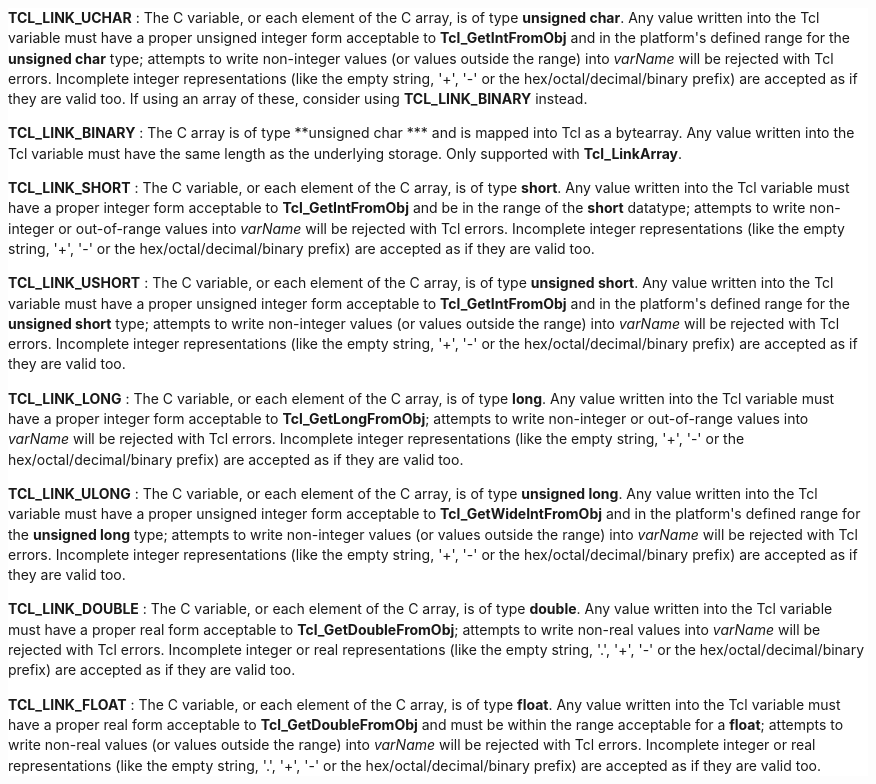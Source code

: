 **TCL_LINK_UCHAR**
: The C variable, or each element of the C array, is of type **unsigned char**. Any value written into the Tcl variable must have a proper unsigned integer form acceptable to **Tcl_GetIntFromObj** and in the platform's defined range for the **unsigned char** type; attempts to write non-integer values (or values outside the range) into *varName* will be rejected with Tcl errors. Incomplete integer representations (like the empty string, '+', '-' or the hex/octal/decimal/binary prefix) are accepted as if they are valid too.
    If using an array of these, consider using **TCL_LINK_BINARY** instead.

**TCL_LINK_BINARY**
: The C array is of type **unsigned char *** and is mapped into Tcl as a bytearray. Any value written into the Tcl variable must have the same length as the underlying storage. Only supported with **Tcl_LinkArray**.

**TCL_LINK_SHORT**
: The C variable, or each element of the C array, is of type **short**. Any value written into the Tcl variable must have a proper integer form acceptable to **Tcl_GetIntFromObj** and be in the range of the **short** datatype; attempts to write non-integer or out-of-range values into *varName* will be rejected with Tcl errors. Incomplete integer representations (like the empty string, '+', '-' or the hex/octal/decimal/binary prefix) are accepted as if they are valid too.

**TCL_LINK_USHORT**
: The C variable, or each element of the C array, is of type **unsigned short**. Any value written into the Tcl variable must have a proper unsigned integer form acceptable to **Tcl_GetIntFromObj** and in the platform's defined range for the **unsigned short** type; attempts to write non-integer values (or values outside the range) into *varName* will be rejected with Tcl errors. Incomplete integer representations (like the empty string, '+', '-' or the hex/octal/decimal/binary prefix) are accepted as if they are valid too.

**TCL_LINK_LONG**
: The C variable, or each element of the C array, is of type **long**. Any value written into the Tcl variable must have a proper integer form acceptable to **Tcl_GetLongFromObj**; attempts to write non-integer or out-of-range values into *varName* will be rejected with Tcl errors. Incomplete integer representations (like the empty string, '+', '-' or the hex/octal/decimal/binary prefix) are accepted as if they are valid too.

**TCL_LINK_ULONG**
: The C variable, or each element of the C array, is of type **unsigned long**. Any value written into the Tcl variable must have a proper unsigned integer form acceptable to **Tcl_GetWideIntFromObj** and in the platform's defined range for the **unsigned long** type; attempts to write non-integer values (or values outside the range) into *varName* will be rejected with Tcl errors. Incomplete integer representations (like the empty string, '+', '-' or the hex/octal/decimal/binary prefix) are accepted as if they are valid too.

**TCL_LINK_DOUBLE**
: The C variable, or each element of the C array, is of type **double**. Any value written into the Tcl variable must have a proper real form acceptable to **Tcl_GetDoubleFromObj**;  attempts to write non-real values into *varName* will be rejected with Tcl errors. Incomplete integer or real representations (like the empty string, '.', '+', '-' or the hex/octal/decimal/binary prefix) are accepted as if they are valid too.

**TCL_LINK_FLOAT**
: The C variable, or each element of the C array, is of type **float**. Any value written into the Tcl variable must have a proper real form acceptable to **Tcl_GetDoubleFromObj** and must be within the range acceptable for a **float**; attempts to write non-real values (or values outside the range) into *varName* will be rejected with Tcl errors. Incomplete integer or real representations (like the empty string, '.', '+', '-' or the hex/octal/decimal/binary prefix) are accepted as if they are valid too.
